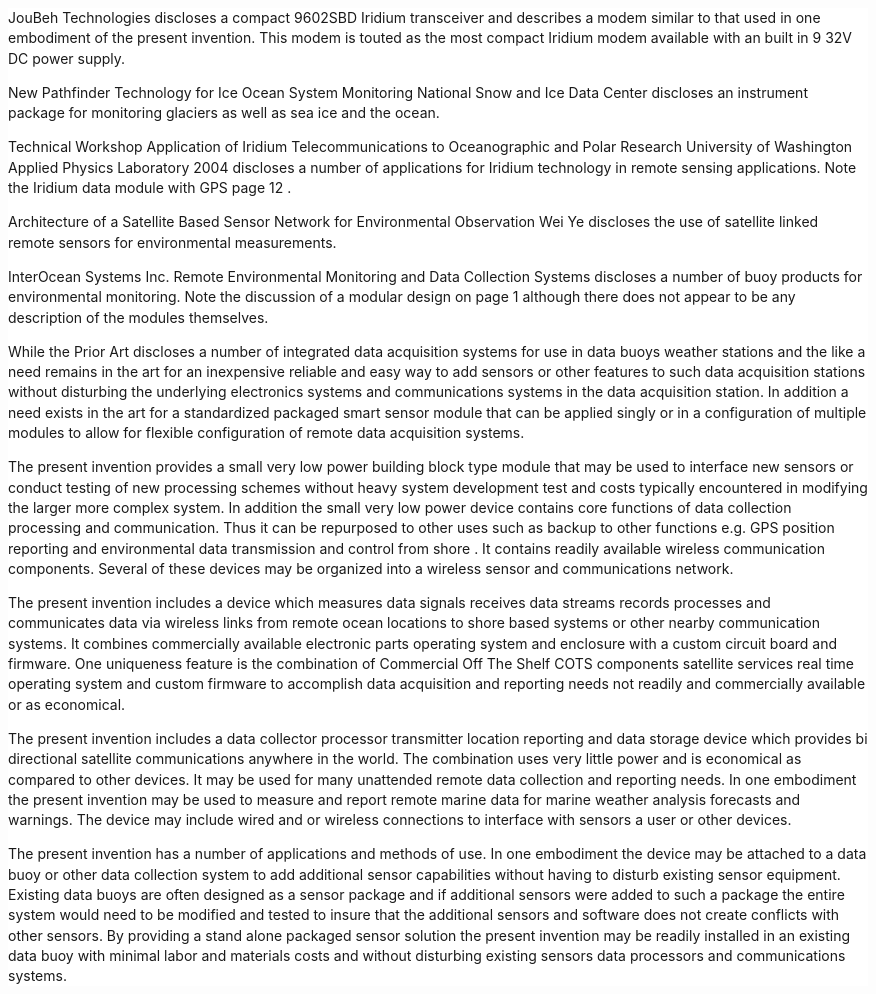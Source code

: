 JouBeh Technologies discloses a compact 9602SBD Iridium transceiver and describes a modem similar to that used in one embodiment of the present invention. This modem is touted as the most compact Iridium modem available with an built in 9 32V DC power supply.

New Pathfinder Technology for Ice Ocean System Monitoring National Snow and Ice Data Center discloses an instrument package for monitoring glaciers as well as sea ice and the ocean.

Technical Workshop Application of Iridium Telecommunications to Oceanographic and Polar Research University of Washington Applied Physics Laboratory 2004 discloses a number of applications for Iridium technology in remote sensing applications. Note the Iridium data module with GPS page 12 .

Architecture of a Satellite Based Sensor Network for Environmental Observation Wei Ye discloses the use of satellite linked remote sensors for environmental measurements.

InterOcean Systems Inc. Remote Environmental Monitoring and Data Collection Systems discloses a number of buoy products for environmental monitoring. Note the discussion of a modular design on page 1 although there does not appear to be any description of the modules themselves.

While the Prior Art discloses a number of integrated data acquisition systems for use in data buoys weather stations and the like a need remains in the art for an inexpensive reliable and easy way to add sensors or other features to such data acquisition stations without disturbing the underlying electronics systems and communications systems in the data acquisition station. In addition a need exists in the art for a standardized packaged smart sensor module that can be applied singly or in a configuration of multiple modules to allow for flexible configuration of remote data acquisition systems.

The present invention provides a small very low power building block type module that may be used to interface new sensors or conduct testing of new processing schemes without heavy system development test and costs typically encountered in modifying the larger more complex system. In addition the small very low power device contains core functions of data collection processing and communication. Thus it can be repurposed to other uses such as backup to other functions e.g. GPS position reporting and environmental data transmission and control from shore . It contains readily available wireless communication components. Several of these devices may be organized into a wireless sensor and communications network.

The present invention includes a device which measures data signals receives data streams records processes and communicates data via wireless links from remote ocean locations to shore based systems or other nearby communication systems. It combines commercially available electronic parts operating system and enclosure with a custom circuit board and firmware. One uniqueness feature is the combination of Commercial Off The Shelf COTS components satellite services real time operating system and custom firmware to accomplish data acquisition and reporting needs not readily and commercially available or as economical.

The present invention includes a data collector processor transmitter location reporting and data storage device which provides bi directional satellite communications anywhere in the world. The combination uses very little power and is economical as compared to other devices. It may be used for many unattended remote data collection and reporting needs. In one embodiment the present invention may be used to measure and report remote marine data for marine weather analysis forecasts and warnings. The device may include wired and or wireless connections to interface with sensors a user or other devices.

The present invention has a number of applications and methods of use. In one embodiment the device may be attached to a data buoy or other data collection system to add additional sensor capabilities without having to disturb existing sensor equipment. Existing data buoys are often designed as a sensor package and if additional sensors were added to such a package the entire system would need to be modified and tested to insure that the additional sensors and software does not create conflicts with other sensors. By providing a stand alone packaged sensor solution the present invention may be readily installed in an existing data buoy with minimal labor and materials costs and without disturbing existing sensors data processors and communications systems.
